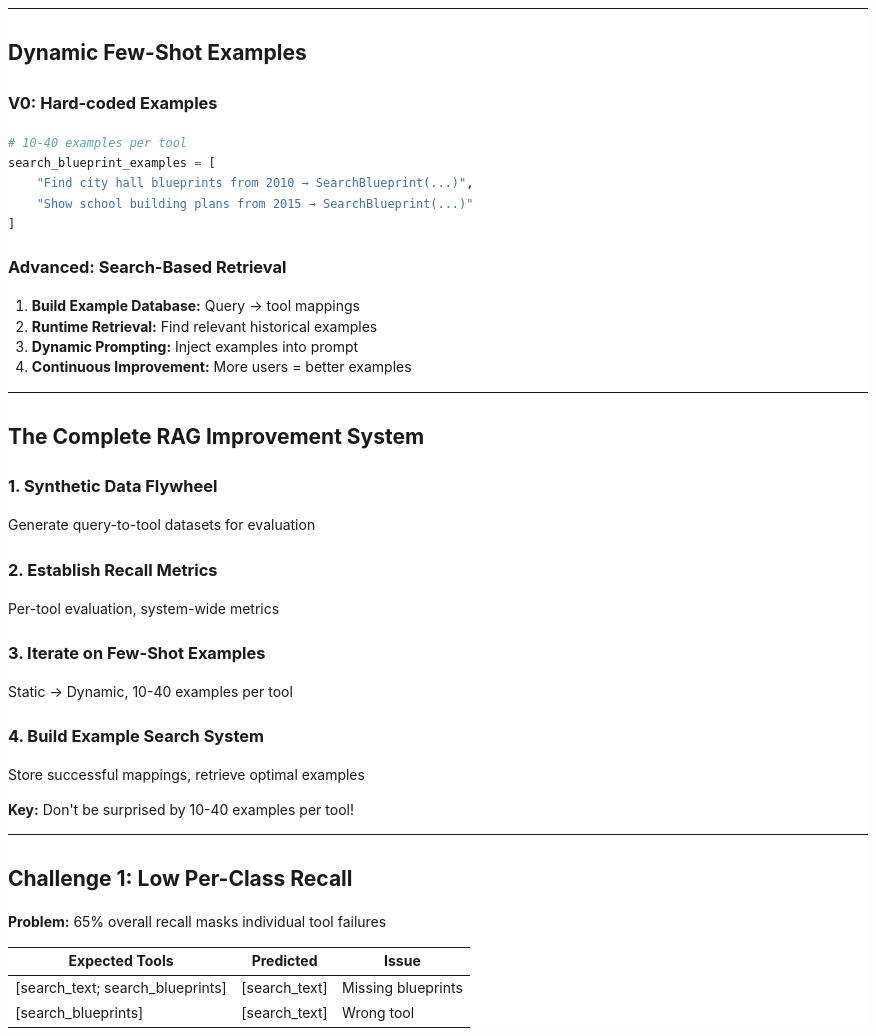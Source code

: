 

---

## Dynamic Few-Shot Examples

### V0: Hard-coded Examples
```python
# 10-40 examples per tool
search_blueprint_examples = [
    "Find city hall blueprints from 2010 → SearchBlueprint(...)",
    "Show school building plans from 2015 → SearchBlueprint(...)"
]
```

### Advanced: Search-Based Retrieval
1. **Build Example Database:** Query → tool mappings
2. **Runtime Retrieval:** Find relevant historical examples  
3. **Dynamic Prompting:** Inject examples into prompt
4. **Continuous Improvement:** More users = better examples

---

## The Complete RAG Improvement System

### 1. Synthetic Data Flywheel
Generate query-to-tool datasets for evaluation

### 2. Establish Recall Metrics  
Per-tool evaluation, system-wide metrics

### 3. Iterate on Few-Shot Examples
Static → Dynamic, 10-40 examples per tool

### 4. Build Example Search System
Store successful mappings, retrieve optimal examples

**Key:** Don't be surprised by 10-40 examples per tool!



---

## Challenge 1: Low Per-Class Recall

**Problem:** 65% overall recall masks individual tool failures

| Expected Tools | Predicted | Issue |
|---|---|---|
| [search_text; search_blueprints] | [search_text] | Missing blueprints |
| [search_blueprints] | [search_text] | Wrong tool |
